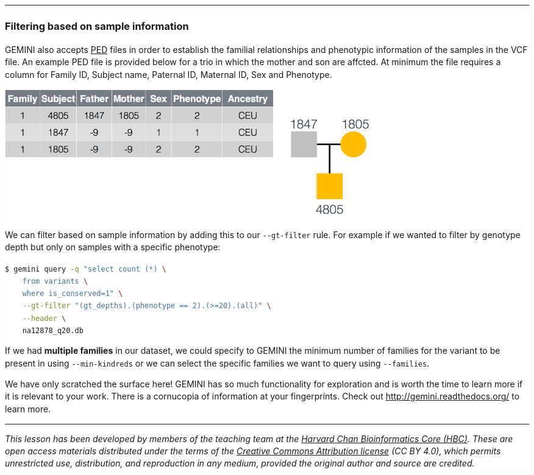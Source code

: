***
                 
### Filtering based on sample information

GEMINI also accepts [PED](http://pngu.mgh.harvard.edu/~purcell/plink/data.shtml#ped) files in order to establish the familial relationships and phenotypic information of the samples in the VCF file. An example PED file is provided below for a trio in which the mother and son are affcted. At minimum the file requires a column for Family ID, Subject name, Paternal ID, Maternal ID, Sex and Phenotype.

<img src="../img/gemini-family.png" width="600">

We can filter based on sample information by adding this to our `--gt-filter` rule. For example if we wanted to filter by genotype depth but only on samples with a specific phenotype:

```bash
$ gemini query -q "select count (*) \
	from variants \
	where is_conserved=1" \
	--gt-filter "(gt_depths).(phenotype == 2).(>=20).(all)" \
	--header \
	na12878_q20.db 
```
If we had **multiple families** in our dataset, we could specify to GEMINI the minimum number of families for the variant to be present in using `--min-kindreds` or we can select the specific families we want to query using `--families`.

We have only scratched the surface here! GEMINI has so much functionality for exploration and is worth the time to learn more if it is relevant to your work. There is a cornucopia of information at your fingerprints. Check out http://gemini.readthedocs.org/ to learn more.
 
***
*This lesson has been developed by members of the teaching team at the [Harvard Chan Bioinformatics Core (HBC)](http://bioinformatics.sph.harvard.edu/). These are open access materials distributed under the terms of the [Creative Commons Attribution license](https://creativecommons.org/licenses/by/4.0/) (CC BY 4.0), which permits unrestricted use, distribution, and reproduction in any medium, provided the original author and source are credited.*
